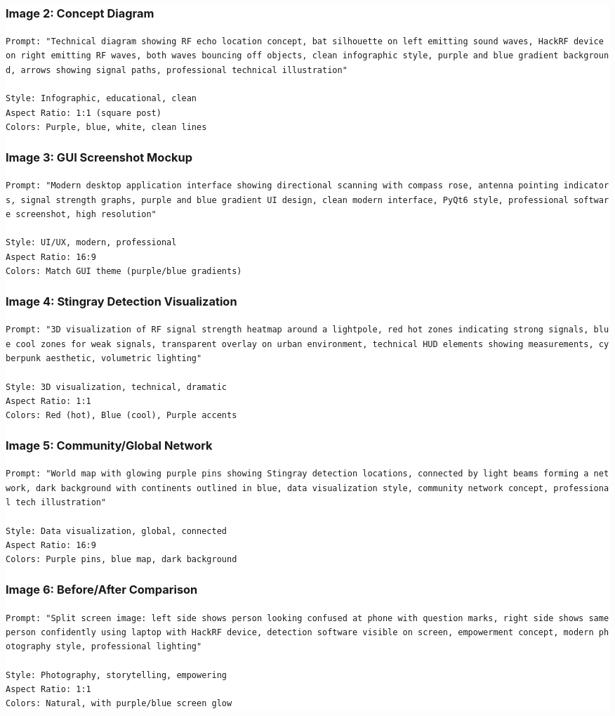 ### Image 2: Concept Diagram
```
Prompt: "Technical diagram showing RF echo location concept, bat silhouette on left emitting sound waves, HackRF device on right emitting RF waves, both waves bouncing off objects, clean infographic style, purple and blue gradient background, arrows showing signal paths, professional technical illustration"

Style: Infographic, educational, clean
Aspect Ratio: 1:1 (square post)
Colors: Purple, blue, white, clean lines
```

### Image 3: GUI Screenshot Mockup
```
Prompt: "Modern desktop application interface showing directional scanning with compass rose, antenna pointing indicators, signal strength graphs, purple and blue gradient UI design, clean modern interface, PyQt6 style, professional software screenshot, high resolution"

Style: UI/UX, modern, professional
Aspect Ratio: 16:9
Colors: Match GUI theme (purple/blue gradients)
```

### Image 4: Stingray Detection Visualization
```
Prompt: "3D visualization of RF signal strength heatmap around a lightpole, red hot zones indicating strong signals, blue cool zones for weak signals, transparent overlay on urban environment, technical HUD elements showing measurements, cyberpunk aesthetic, volumetric lighting"

Style: 3D visualization, technical, dramatic
Aspect Ratio: 1:1
Colors: Red (hot), Blue (cool), Purple accents
```

### Image 5: Community/Global Network
```
Prompt: "World map with glowing purple pins showing Stingray detection locations, connected by light beams forming a network, dark background with continents outlined in blue, data visualization style, community network concept, professional tech illustration"

Style: Data visualization, global, connected
Aspect Ratio: 16:9
Colors: Purple pins, blue map, dark background
```

### Image 6: Before/After Comparison
```
Prompt: "Split screen image: left side shows person looking confused at phone with question marks, right side shows same person confidently using laptop with HackRF device, detection software visible on screen, empowerment concept, modern photography style, professional lighting"

Style: Photography, storytelling, empowering
Aspect Ratio: 1:1
Colors: Natural, with purple/blue screen glow
```
